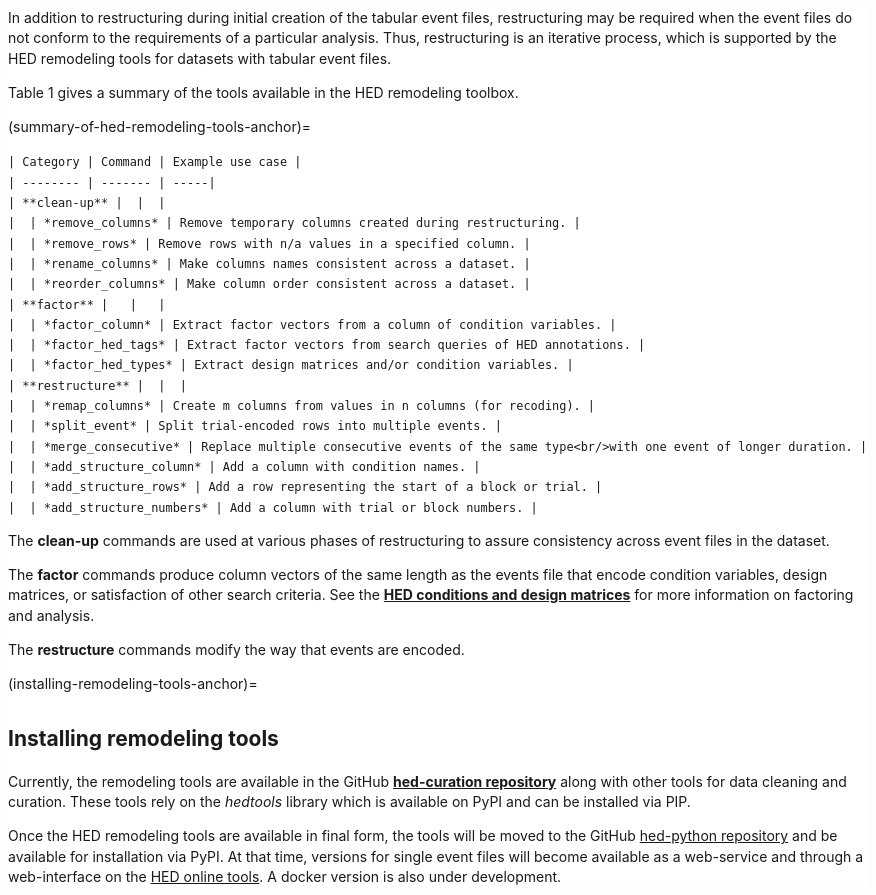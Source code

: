 In addition to restructuring during initial creation of the tabular event files,
restructuring may be required when the event files do not conform to the requirements
of a particular analysis.
Thus, restructuring is an iterative process,
which is supported by the HED remodeling tools for datasets with tabular event files.

Table 1 gives a summary of the tools available in the HED remodeling toolbox.

(summary-of-hed-remodeling-tools-anchor)=
````{table} **Table 1:** Summary of the HED remodeling tools for tabular files.
| Category | Command | Example use case |
| -------- | ------- | -----|
| **clean-up** |  |  | 
|  | *remove_columns* | Remove temporary columns created during restructuring. |
|  | *remove_rows* | Remove rows with n/a values in a specified column. |
|  | *rename_columns* | Make columns names consistent across a dataset. |
|  | *reorder_columns* | Make column order consistent across a dataset. |
| **factor** |   |   | 
|  | *factor_column* | Extract factor vectors from a column of condition variables. |
|  | *factor_hed_tags* | Extract factor vectors from search queries of HED annotations. |
|  | *factor_hed_types* | Extract design matrices and/or condition variables. |
| **restructure** |  |  | 
|  | *remap_columns* | Create m columns from values in n columns (for recoding). |
|  | *split_event* | Split trial-encoded rows into multiple events. |
|  | *merge_consecutive* | Replace multiple consecutive events of the same type<br/>with one event of longer duration. |
|  | *add_structure_column* | Add a column with condition names. |
|  | *add_structure_rows* | Add a row representing the start of a block or trial. |
|  | *add_structure_numbers* | Add a column with trial or block numbers. |
````

The **clean-up** commands are used at various phases of restructuring to assure consistency
across event files in the dataset.

The **factor** commands produce column vectors of the same length as the events file
that encode condition variables, design matrices, or satisfaction of other search criteria.
See the 
[**HED conditions and design matrices**](https://hed-examples.readthedocs.io/en/latest/HedConditionsAndDesignMatrices.html)
for more information on factoring and analysis.

The **restructure** commands modify the way that events are encoded.

(installing-remodeling-tools-anchor)=
## Installing remodeling tools 

Currently, the remodeling tools are available in the GitHub 
[**hed-curation repository**](https://github.com/hed-standard/hed-curation)
along with other tools for data cleaning and curation.
These tools rely on the *hedtools* library which is available on PyPI
and can be installed via PIP.

Once the HED remodeling tools are available in final form,
the tools will be moved to the GitHub 
[hed-python repository](https://github.com/hed-standard/hed-python)
and be available for installation via PyPI.
At that time, versions for single event files will become available
as a web-service and through a web-interface
on the [HED online tools](https://hedtools.ucsd.edu/hed).
A docker version is also under development.
